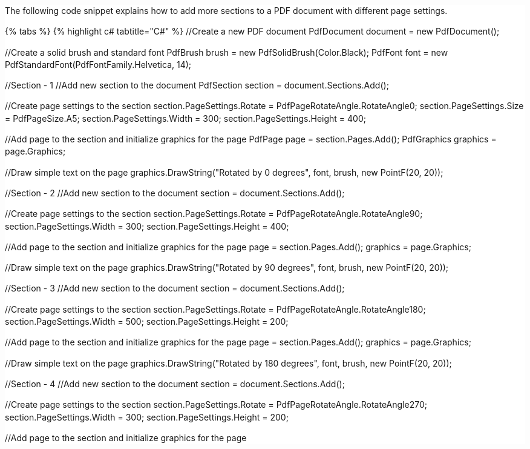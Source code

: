 The following code snippet explains how to add more sections to a PDF document with different page settings.

{% tabs %}
{% highlight c# tabtitle="C#" %}
//Create a new PDF document
PdfDocument document = new PdfDocument();

//Create a solid brush and standard font
PdfBrush brush = new PdfSolidBrush(Color.Black);
PdfFont font = new PdfStandardFont(PdfFontFamily.Helvetica, 14);

//Section - 1
//Add new section to the document
PdfSection section = document.Sections.Add();

//Create page settings to the section
section.PageSettings.Rotate = PdfPageRotateAngle.RotateAngle0;
section.PageSettings.Size = PdfPageSize.A5;
section.PageSettings.Width = 300;
section.PageSettings.Height = 400;

//Add page to the section and initialize graphics for the page
PdfPage page = section.Pages.Add();
PdfGraphics graphics = page.Graphics;

//Draw simple text on the page
graphics.DrawString("Rotated by 0 degrees", font, brush, new PointF(20, 20));

//Section - 2
//Add new section to the document
section = document.Sections.Add();

//Create page settings to the section
section.PageSettings.Rotate = PdfPageRotateAngle.RotateAngle90;
section.PageSettings.Width = 300;
section.PageSettings.Height = 400;

//Add page to the section and initialize graphics for the page
page = section.Pages.Add();
graphics = page.Graphics;

//Draw simple text on the page
graphics.DrawString("Rotated by 90 degrees", font, brush, new PointF(20, 20));

//Section - 3
//Add new section to the document
section = document.Sections.Add();

//Create page settings to the section
section.PageSettings.Rotate = PdfPageRotateAngle.RotateAngle180;
section.PageSettings.Width = 500;
section.PageSettings.Height = 200;

//Add page to the section and initialize graphics for the page
page = section.Pages.Add();
graphics = page.Graphics;

//Draw simple text on the page
graphics.DrawString("Rotated by 180 degrees", font, brush, new PointF(20, 20));

//Section - 4
//Add new section to the document
section = document.Sections.Add();

//Create page settings to the section
section.PageSettings.Rotate = PdfPageRotateAngle.RotateAngle270;
section.PageSettings.Width = 300;
section.PageSettings.Height = 200;

//Add page to the section and initialize graphics for the page